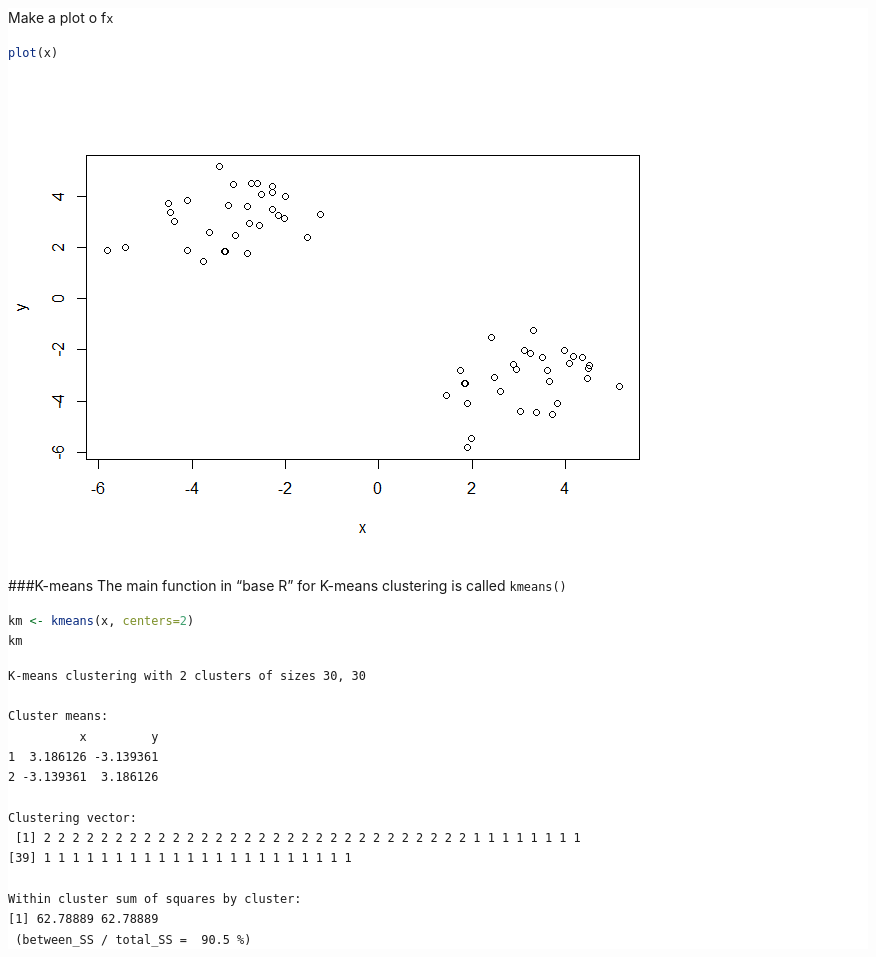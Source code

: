 Make a plot o f`x`

``` r
plot(x)
```

![](Class07_files/figure-commonmark/unnamed-chunk-3-1.png)

\###K-means The main function in “base R” for K-means clustering is
called `kmeans()`

``` r
km <- kmeans(x, centers=2)
km
```

    K-means clustering with 2 clusters of sizes 30, 30

    Cluster means:
              x         y
    1  3.186126 -3.139361
    2 -3.139361  3.186126

    Clustering vector:
     [1] 2 2 2 2 2 2 2 2 2 2 2 2 2 2 2 2 2 2 2 2 2 2 2 2 2 2 2 2 2 2 1 1 1 1 1 1 1 1
    [39] 1 1 1 1 1 1 1 1 1 1 1 1 1 1 1 1 1 1 1 1 1 1

    Within cluster sum of squares by cluster:
    [1] 62.78889 62.78889
     (between_SS / total_SS =  90.5 %)
